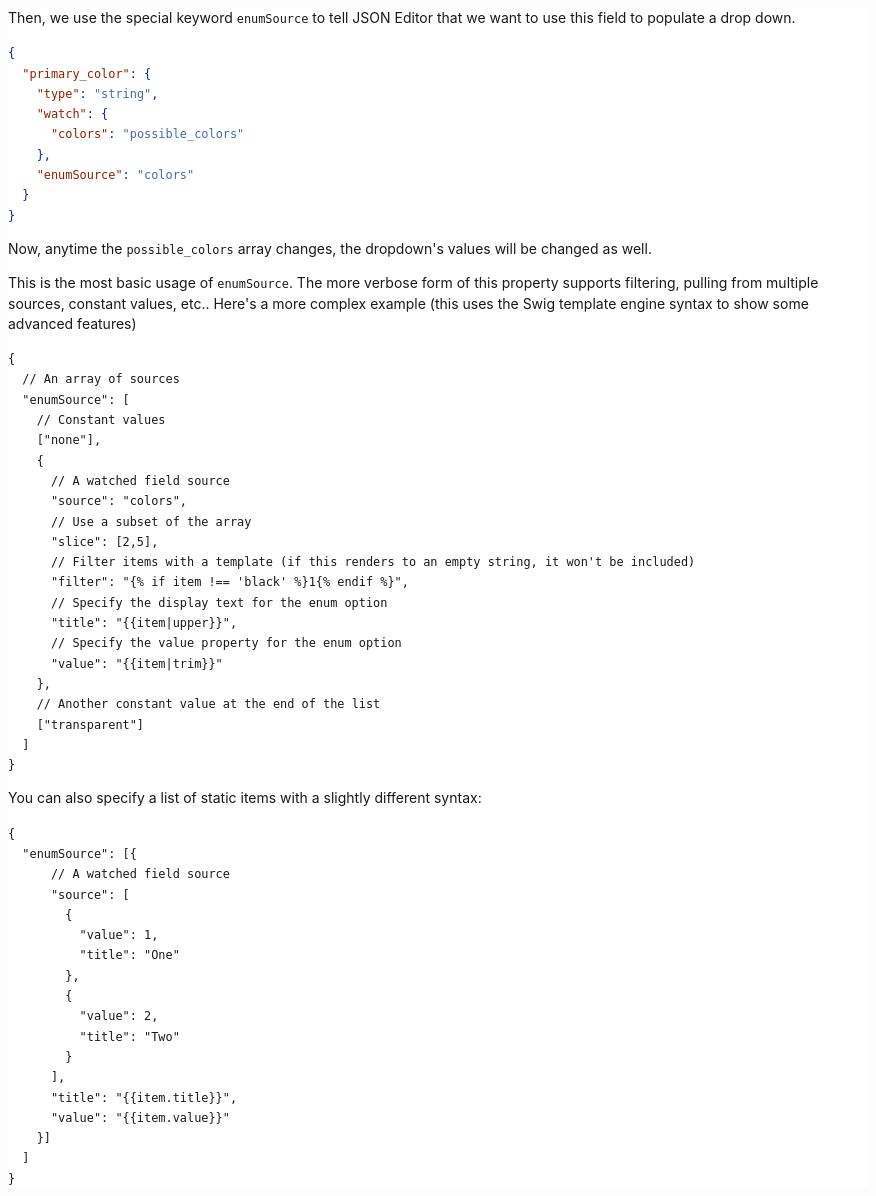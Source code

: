Then, we use the special keyword `enumSource` to tell JSON Editor that we want to use this field to populate a drop down.

```json
{
  "primary_color": {
    "type": "string",
    "watch": {
      "colors": "possible_colors"
    },
    "enumSource": "colors"
  }
}
```

Now, anytime the `possible_colors` array changes, the dropdown's values will be changed as well.

This is the most basic usage of `enumSource`.  The more verbose form of this property supports
filtering, pulling from multiple sources, constant values, etc..
Here's a more complex example (this uses the Swig template engine syntax to show some advanced features)

```js+jinja
{
  // An array of sources
  "enumSource": [
    // Constant values
    ["none"],
    {
      // A watched field source
      "source": "colors",
      // Use a subset of the array
      "slice": [2,5],
      // Filter items with a template (if this renders to an empty string, it won't be included)
      "filter": "{% if item !== 'black' %}1{% endif %}",
      // Specify the display text for the enum option
      "title": "{{item|upper}}",
      // Specify the value property for the enum option
      "value": "{{item|trim}}"
    },
    // Another constant value at the end of the list
    ["transparent"]
  ]
}
```

You can also specify a list of static items with a slightly different syntax:

```js+jinja
{
  "enumSource": [{
      // A watched field source
      "source": [
        {
          "value": 1,
          "title": "One"
        },
        {
          "value": 2,
          "title": "Two"
        }
      ],
      "title": "{{item.title}}",
      "value": "{{item.value}}"
    }]
  ]
}
```

[core]: http://json-schema.org/latest/json-schema-core.html
[validation]: http://json-schema.org/latest/json-schema-validation.html
[hyper]: http://json-schema.org/latest/json-schema-hypermedia.html
